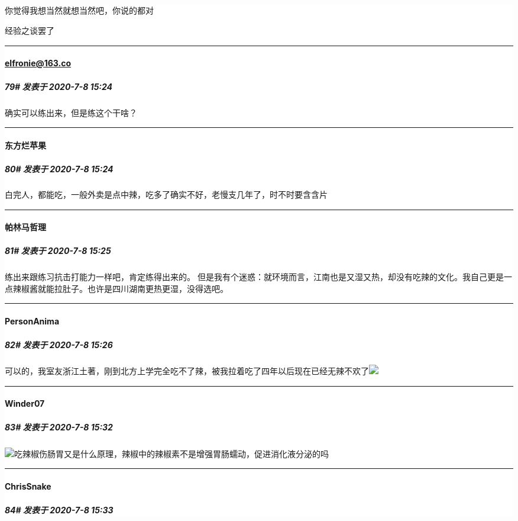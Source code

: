 
你觉得我想当然就想当然吧，你说的都对


经验之谈罢了


-----

####  elfronie@163.co  
##### 79#       发表于 2020-7-8 15:24


确实可以练出来，但是练这个干啥？


-----

####  东方烂苹果  
##### 80#       发表于 2020-7-8 15:24


白完人，都能吃，一般外卖是点中辣，吃多了确实不好，老慢支几年了，时不时要含含片


-----

####  帕林马哲理  
##### 81#       发表于 2020-7-8 15:25


练出来跟练习抗击打能力一样吧，肯定练得出来的。
但是我有个迷惑：就环境而言，江南也是又湿又热，却没有吃辣的文化。我自己更是一点辣椒酱就能拉肚子。也许是四川湖南更热更湿，没得选吧。


-----

####  PersonAnima  
##### 82#       发表于 2020-7-8 15:26


可以的，我室友浙江土著，刚到北方上学完全吃不了辣，被我拉着吃了四年以后现在已经无辣不欢了<img src="https://static.saraba1st.com/image/smiley/face2017/067.png" referrerpolicy="no-referrer">


-----

####  Winder07  
##### 83#       发表于 2020-7-8 15:32


<img src="https://static.saraba1st.com/image/smiley/face2017/004.gif" referrerpolicy="no-referrer">吃辣椒伤肠胃又是什么原理，辣椒中的辣椒素不是增强胃肠蠕动，促进消化液分泌的吗


-----

####  ChrisSnake  
##### 84#       发表于 2020-7-8 15:33

